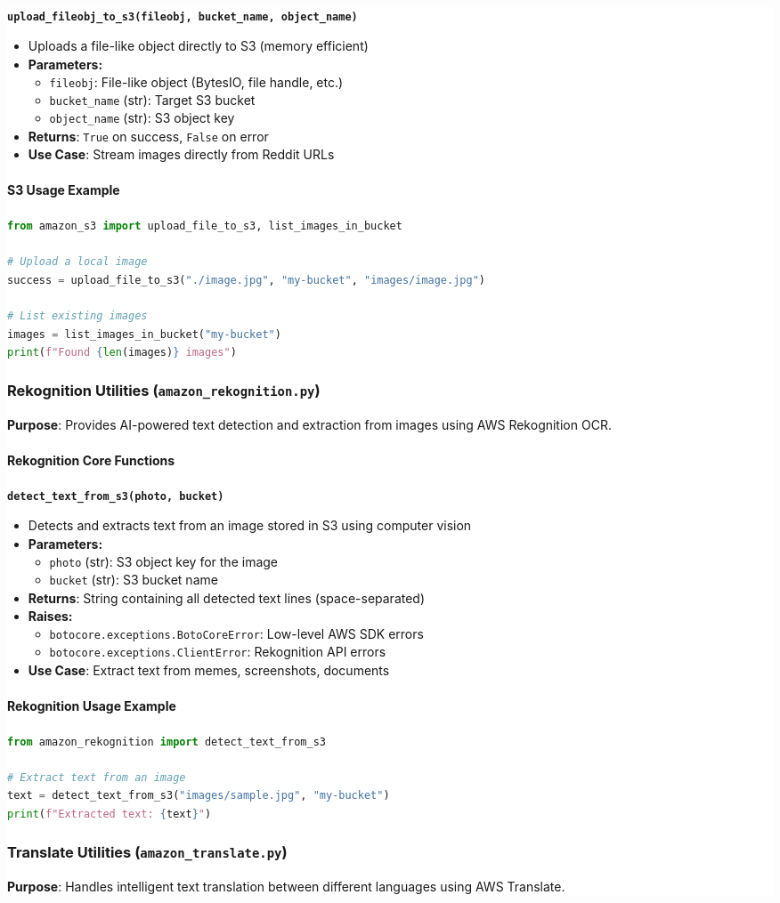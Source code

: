 **`upload_fileobj_to_s3(fileobj, bucket_name, object_name)`**

- Uploads a file-like object directly to S3 (memory efficient)
- **Parameters:**
  - `fileobj`: File-like object (BytesIO, file handle, etc.)
  - `bucket_name` (str): Target S3 bucket
  - `object_name` (str): S3 object key
- **Returns**: `True` on success, `False` on error
- **Use Case**: Stream images directly from Reddit URLs

#### S3 Usage Example

```python
from amazon_s3 import upload_file_to_s3, list_images_in_bucket

# Upload a local image
success = upload_file_to_s3("./image.jpg", "my-bucket", "images/image.jpg")

# List existing images
images = list_images_in_bucket("my-bucket")
print(f"Found {len(images)} images")
```

### Rekognition Utilities (`amazon_rekognition.py`)

**Purpose**: Provides AI-powered text detection and extraction from images using AWS Rekognition OCR.

#### Rekognition Core Functions

**`detect_text_from_s3(photo, bucket)`**

- Detects and extracts text from an image stored in S3 using computer vision
- **Parameters:**
  - `photo` (str): S3 object key for the image
  - `bucket` (str): S3 bucket name
- **Returns**: String containing all detected text lines (space-separated)
- **Raises:**
  - `botocore.exceptions.BotoCoreError`: Low-level AWS SDK errors
  - `botocore.exceptions.ClientError`: Rekognition API errors
- **Use Case**: Extract text from memes, screenshots, documents

#### Rekognition Usage Example

```python
from amazon_rekognition import detect_text_from_s3

# Extract text from an image
text = detect_text_from_s3("images/sample.jpg", "my-bucket")
print(f"Extracted text: {text}")
```

### Translate Utilities (`amazon_translate.py`)

**Purpose**: Handles intelligent text translation between different languages using AWS Translate.
